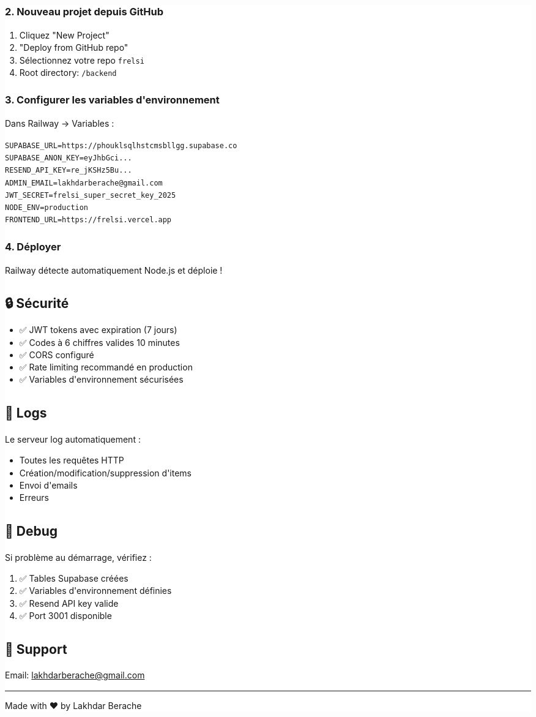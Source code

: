 ### 2. Nouveau projet depuis GitHub
1. Cliquez "New Project"
2. "Deploy from GitHub repo"
3. Sélectionnez votre repo `frelsi`
4. Root directory: `/backend`

### 3. Configurer les variables d'environnement

Dans Railway → Variables :
```
SUPABASE_URL=https://phouklsqlhstcmsbllgg.supabase.co
SUPABASE_ANON_KEY=eyJhbGci...
RESEND_API_KEY=re_jKSHz5Bu...
ADMIN_EMAIL=lakhdarberache@gmail.com
JWT_SECRET=frelsi_super_secret_key_2025
NODE_ENV=production
FRONTEND_URL=https://frelsi.vercel.app
```

### 4. Déployer
Railway détecte automatiquement Node.js et déploie !

## 🔒 Sécurité

- ✅ JWT tokens avec expiration (7 jours)
- ✅ Codes à 6 chiffres valides 10 minutes
- ✅ CORS configuré
- ✅ Rate limiting recommandé en production
- ✅ Variables d'environnement sécurisées

## 📝 Logs

Le serveur log automatiquement :
- Toutes les requêtes HTTP
- Création/modification/suppression d'items
- Envoi d'emails
- Erreurs

## 🐛 Debug

Si problème au démarrage, vérifiez :
1. ✅ Tables Supabase créées
2. ✅ Variables d'environnement définies
3. ✅ Resend API key valide
4. ✅ Port 3001 disponible

## 📧 Support

Email: lakhdarberache@gmail.com

---

Made with ❤️ by Lakhdar Berache
